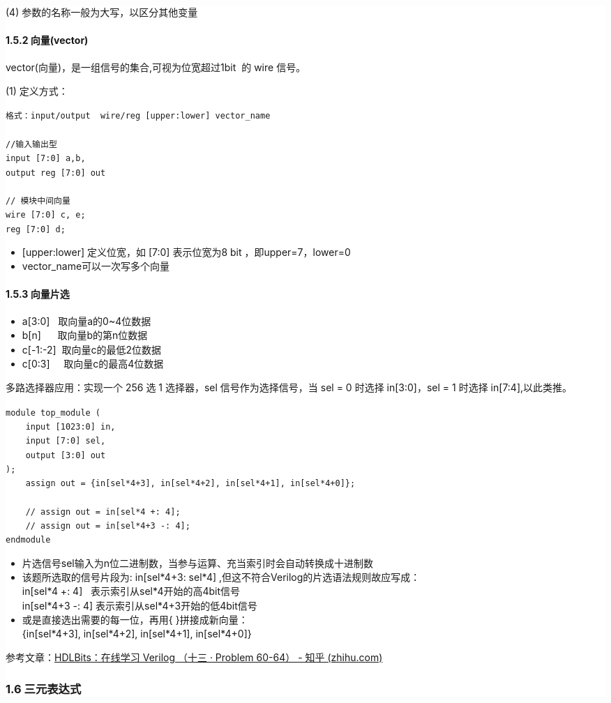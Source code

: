 (4) 参数的名称一般为大写，以区分其他变量 

#### 1.5.2 向量(vector)

vector(向量)，是一组信号的集合,可视为位宽超过1bit  的 wire 信号。

(1) 定义方式：

```cobol
格式：input/output  wire/reg [upper:lower] vector_name
 
//输入输出型
input [7:0] a,b,
output reg [7:0] out
 
// 模块中间向量
wire [7:0] c, e;
reg [7:0] d;
```

* \[upper:lower\] 定义位宽，如 \[7:0\] 表示位宽为8 bit ，即upper=7，lower=0
* vector_name可以一次写多个向量

#### 1.5.3 向量片选

* a\[3:0\]   取向量a的0~4位数据
* b\[n\]      取向量b的第n位数据
* c\[-1:-2\]  取向量c的最低2位数据
* c\[0:3\]     取向量c的最高4位数据

多路选择器应用：实现一个 256 选 1 选择器，sel 信号作为选择信号，当 sel = 0 时选择 in\[3:0\]，sel = 1 时选择 in\[7:4\],以此类推。

```cobol
module top_module (
	input [1023:0] in,
	input [7:0] sel,
	output [3:0] out
);
	assign out = {in[sel*4+3], in[sel*4+2], in[sel*4+1], in[sel*4+0]};
 
	// assign out = in[sel*4 +: 4];		
	// assign out = in[sel*4+3 -: 4];	
endmodule
```

* 片选信号sel输入为n位二进制数，当参与运算、充当索引时会自动转换成十进制数
* 该题所选取的信号片段为: in\[sel\*4+3: sel\*4\] ,但这不符合Verilog的片选语法规则故应写成：  
    in\[sel\*4 +: 4\]   表示索引从sel\*4开始的高4bit信号  
    in\[sel\*4+3 -: 4\] 表示索引从sel\*4+3开始的低4bit信号
* 或是直接选出需要的每一位，再用{ }拼接成新向量：  
    {in\[sel\*4+3\], in\[sel\*4+2\], in\[sel\*4+1\], in\[sel\*4+0\]}

参考文章：[HDLBits：在线学习 Verilog （十三 · Problem 60-64） - 知乎 (zhihu.com)](https://zhuanlan.zhihu.com/p/59548254 "HDLBits：在线学习 Verilog （十三 · Problem 60-64） - 知乎 (zhihu.com)")

### 1.6 三元表达式
